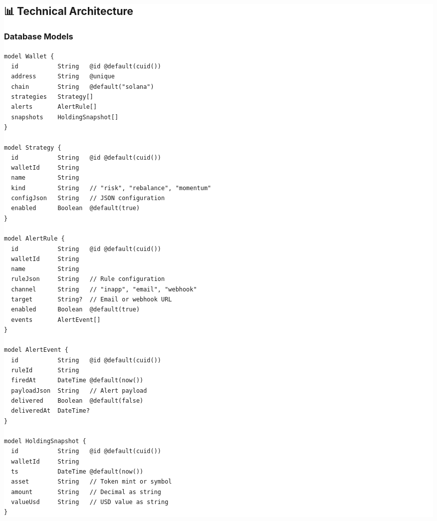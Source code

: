 
## 📊 Technical Architecture

### **Database Models**
```prisma
model Wallet {
  id           String   @id @default(cuid())
  address      String   @unique
  chain        String   @default("solana")
  strategies   Strategy[]
  alerts       AlertRule[]
  snapshots    HoldingSnapshot[]
}

model Strategy {
  id           String   @id @default(cuid())
  walletId     String
  name         String
  kind         String   // "risk", "rebalance", "momentum"
  configJson   String   // JSON configuration
  enabled      Boolean  @default(true)
}

model AlertRule {
  id           String   @id @default(cuid())
  walletId     String
  name         String
  ruleJson     String   // Rule configuration
  channel      String   // "inapp", "email", "webhook"
  target       String?  // Email or webhook URL
  enabled      Boolean  @default(true)
  events       AlertEvent[]
}

model AlertEvent {
  id           String   @id @default(cuid())
  ruleId       String
  firedAt      DateTime @default(now())
  payloadJson  String   // Alert payload
  delivered    Boolean  @default(false)
  deliveredAt  DateTime?
}

model HoldingSnapshot {
  id           String   @id @default(cuid())
  walletId     String
  ts           DateTime @default(now())
  asset        String   // Token mint or symbol
  amount       String   // Decimal as string
  valueUsd     String   // USD value as string
}
```
